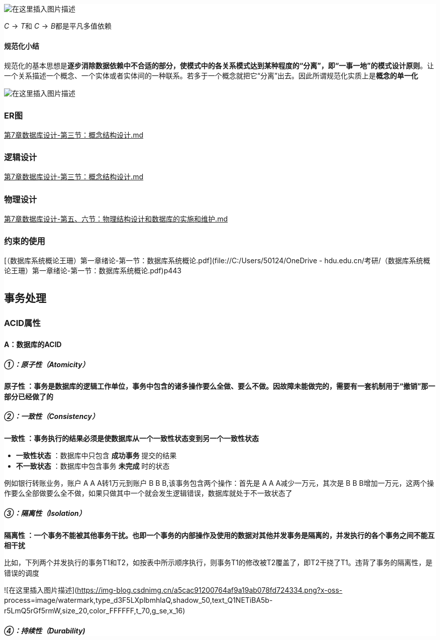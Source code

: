   ![在这里插入图片描述](https://img-blog.csdnimg.cn/0416e290591144978d9fc58cf67fed30.png?x-oss-process=image/watermark,type_d3F5LXplbmhlaQ,shadow_50,text_Q1NETiBA5b-r5LmQ5rGf5rmW,size_20,color_FFFFFF,t_70,g_se,x_16)
  
  $C \rightarrow T$和 $C\rightarrow B$都是平凡多值依赖
  
  #### 规范化小结
  
  规范化的基本思想是**逐步消除数据依赖中不合适的部分，使模式中的各关系模式达到某种程度的“分离”，即“一事一地”的模式设计原则**。让一个关系描述一个概念、一个实体或者实体间的一种联系。若多于一个概念就把它“分离”出去。因此所谓规范化实质上是**概念的单一化**
  
  ![在这里插入图片描述](https://img-blog.csdnimg.cn/2bb0ac8f89aa40e29ac59c9a2c01f822.png?x-oss-process=image/watermark,type_d3F5LXplbmhlaQ,shadow_50,text_Q1NETiBA5b-r5LmQ5rGf5rmW,size_20,color_FFFFFF,t_70,g_se,x_16)

### ER图

 [第7章数据库设计-第三节：概念结构设计.md](..\数据库系统\第7章数据库设计-第三节：概念结构设计.md) 

### 逻辑设计

 [第7章数据库设计-第三节：概念结构设计.md](..\数据库系统\第7章数据库设计-第三节：概念结构设计.md) 

### 物理设计

 [第7章数据库设计-第五、六节：物理结构设计和数据库的实施和维护.md](..\数据库系统\第7章数据库设计-第五、六节：物理结构设计和数据库的实施和维护.md) 

### 约束的使用

[（数据库系统概论王珊）第一章绪论-第一节：数据库系统概论.pdf](file://C:/Users/50124/OneDrive - hdu.edu.cn/考研/（数据库系统概论王珊）第一章绪论-第一节：数据库系统概论.pdf)p443

## 事务处理
### ACID属性
#### A：数据库的ACID
##### ①：原子性（Atomicity）

**原子性 ：事务是数据库的逻辑工作单位，事务中包含的诸多操作要么全做、要么不做。因故障未能做完的，需要有一套机制用于“撤销”那一部分已经做了的**

##### ②：一致性（Consistency）

**一致性 ：事务执行的结果必须是使数据库从一个一致性状态变到另一个一致性状态**

  * **一致性状态** ：数据库中只包含 **成功事务** 提交的结果
  * **不一致状态** ：数据库中包含事务 **未完成** 时的状态

例如银行转账业务，账户 A A A转1万元到账户 B B B,该事务包含两个操作：首先是 A A A减少一万元，其次是 B B
B增加一万元，这两个操作要么全部做要么全不做，如果只做其中一个就会发生逻辑错误，数据库就处于不一致状态了

##### ③：隔离性（Isolation）

**隔离性 ：一个事务不能被其他事务干扰。也即一个事务的内部操作及使用的数据对其他并发事务是隔离的，并发执行的各个事务之间不能互相干扰**

比如，下列两个并发执行的事务T1和T2，如按表中所示顺序执行，则事务T1的修改被T2覆盖了，即T2干挠了T1。违背了事务的隔离性，是错误的调度

![在这里插入图片描述](https://img-blog.csdnimg.cn/a5cac91200764af9a19ab078fd724334.png?x-oss-
process=image/watermark,type_d3F5LXplbmhlaQ,shadow_50,text_Q1NETiBA5b-r5LmQ5rGf5rmW,size_20,color_FFFFFF,t_70,g_se,x_16)
##### ④：持续性（Durability)
